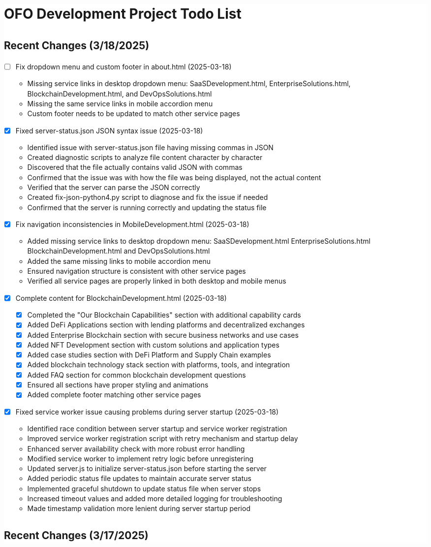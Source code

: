 # OFO Development Project Todo List

## Recent Changes (3/18/2025)

- [ ] Fix dropdown menu and custom footer in about.html (2025-03-18)

  - Missing service links in desktop dropdown menu: SaaSDevelopment.html, EnterpriseSolutions.html, BlockchainDevelopment.html, and DevOpsSolutions.html
  - Missing the same service links in mobile accordion menu
  - Custom footer needs to be updated to match other service pages

- [x] Fixed server-status.json JSON syntax issue (2025-03-18)

  - Identified issue with server-status.json file having missing commas in JSON
  - Created diagnostic scripts to analyze file content character by character
  - Discovered that the file actually contains valid JSON with commas
  - Confirmed that the issue was with how the file was being displayed, not the actual content
  - Verified that the server can parse the JSON correctly
  - Created fix-json-python4.py script to diagnose and fix the issue if needed
  - Confirmed that the server is running correctly and updating the status file

- [x] Fix navigation inconsistencies in MobileDevelopment.html (2025-03-18)

  - Added missing service links to desktop dropdown menu: SaaSDevelopment.html EnterpriseSolutions.html BlockchainDevelopment.html and DevOpsSolutions.html
  - Added the same missing links to mobile accordion menu
  - Ensured navigation structure is consistent with other service pages
  - Verified all service pages are properly linked in both desktop and mobile menus

- [x] Complete content for BlockchainDevelopment.html (2025-03-18)

  - [x] Completed the "Our Blockchain Capabilities" section with additional capability cards
  - [x] Added DeFi Applications section with lending platforms and decentralized exchanges
  - [x] Added Enterprise Blockchain section with secure business networks and use cases
  - [x] Added NFT Development section with custom solutions and application types
  - [x] Added case studies section with DeFi Platform and Supply Chain examples
  - [x] Added blockchain technology stack section with platforms, tools, and integration
  - [x] Added FAQ section for common blockchain development questions
  - [x] Ensured all sections have proper styling and animations
  - [x] Added complete footer matching other service pages

- [x] Fixed service worker issue causing problems during server startup (2025-03-18)
  - Identified race condition between server startup and service worker registration
  - Improved service worker registration script with retry mechanism and startup delay
  - Enhanced server availability check with more robust error handling
  - Modified service worker to implement retry logic before unregistering
  - Updated server.js to initialize server-status.json before starting the server
  - Added periodic status file updates to maintain accurate server status
  - Implemented graceful shutdown to update status file when server stops
  - Increased timeout values and added more detailed logging for troubleshooting
  - Made timestamp validation more lenient during server startup period

## Recent Changes (3/17/2025)
